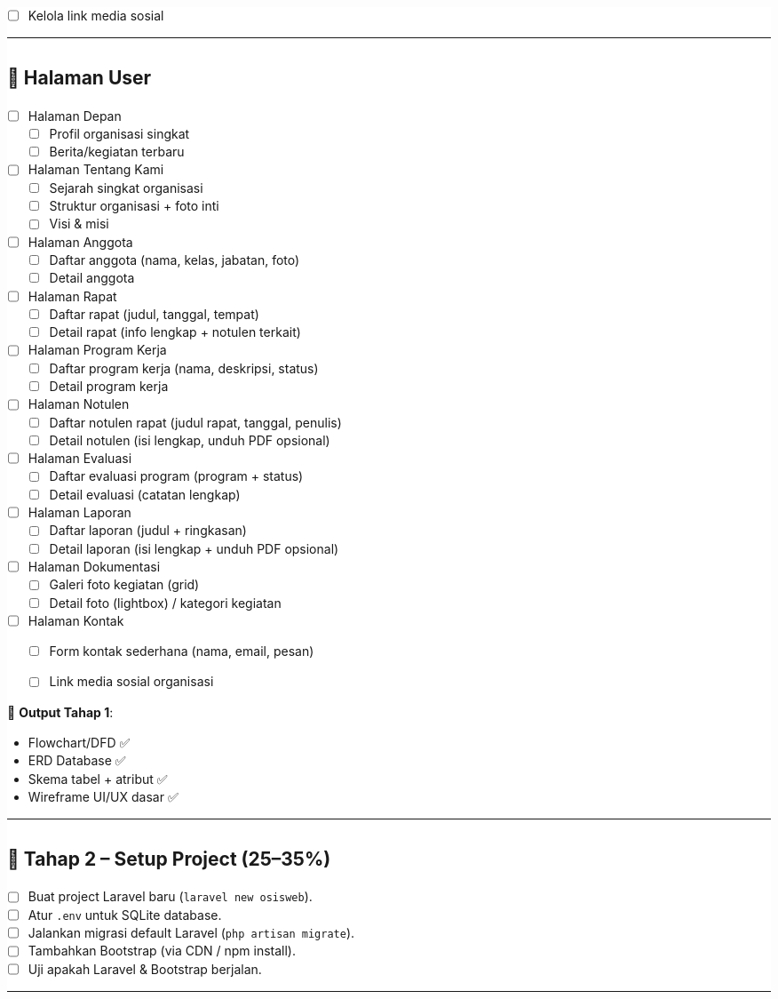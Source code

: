   - [ ] Kelola link media sosial

---

## 👥 Halaman User
- [ ] Halaman Depan
  - [ ] Profil organisasi singkat
  - [ ] Berita/kegiatan terbaru
- [ ] Halaman Tentang Kami
  - [ ] Sejarah singkat organisasi
  - [ ] Struktur organisasi + foto inti
  - [ ] Visi & misi
- [ ] Halaman Anggota
  - [ ] Daftar anggota (nama, kelas, jabatan, foto)
  - [ ] Detail anggota
- [ ] Halaman Rapat
  - [ ] Daftar rapat (judul, tanggal, tempat)
  - [ ] Detail rapat (info lengkap + notulen terkait)
- [ ] Halaman Program Kerja
  - [ ] Daftar program kerja (nama, deskripsi, status)
  - [ ] Detail program kerja
- [ ] Halaman Notulen
  - [ ] Daftar notulen rapat (judul rapat, tanggal, penulis)
  - [ ] Detail notulen (isi lengkap, unduh PDF opsional)
- [ ] Halaman Evaluasi
  - [ ] Daftar evaluasi program (program + status)
  - [ ] Detail evaluasi (catatan lengkap)
- [ ] Halaman Laporan
  - [ ] Daftar laporan (judul + ringkasan)
  - [ ] Detail laporan (isi lengkap + unduh PDF opsional)
- [ ] Halaman Dokumentasi
  - [ ] Galeri foto kegiatan (grid)
  - [ ] Detail foto (lightbox) / kategori kegiatan
- [ ] Halaman Kontak
  - [ ] Form kontak sederhana (nama, email, pesan)
  - [ ] Link media sosial organisasi


📌 **Output Tahap 1**:  
- Flowchart/DFD ✅  
- ERD Database ✅  
- Skema tabel + atribut ✅  
- Wireframe UI/UX dasar ✅  

---

## 🔹 Tahap 2 – Setup Project (25–35%)
- [ ] Buat project Laravel baru (`laravel new osisweb`).
- [ ] Atur `.env` untuk SQLite database.
- [ ] Jalankan migrasi default Laravel (`php artisan migrate`).
- [ ] Tambahkan Bootstrap (via CDN / npm install).
- [ ] Uji apakah Laravel & Bootstrap berjalan.

---